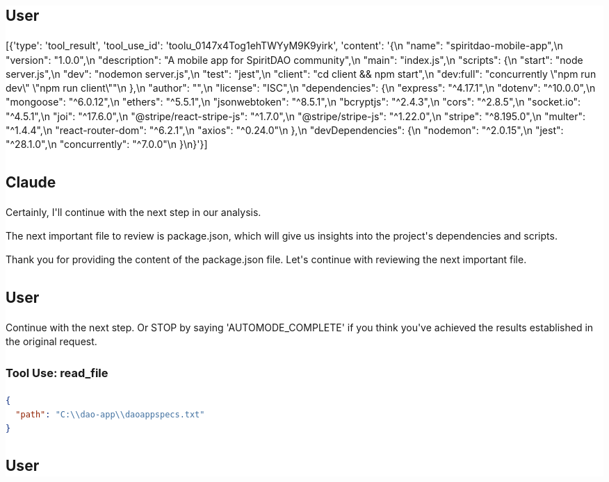 ## User

[{'type': 'tool_result', 'tool_use_id': 'toolu_0147x4Tog1ehTWYyM9K9yirk', 'content': '{\n  "name": "spiritdao-mobile-app",\n  "version": "1.0.0",\n  "description": "A mobile app for SpiritDAO community",\n  "main": "index.js",\n  "scripts": {\n    "start": "node server.js",\n    "dev": "nodemon server.js",\n    "test": "jest",\n    "client": "cd client && npm start",\n    "dev:full": "concurrently \\"npm run dev\\" \\"npm run client\\""\n  },\n  "author": "",\n  "license": "ISC",\n  "dependencies": {\n    "express": "^4.17.1",\n    "dotenv": "^10.0.0",\n    "mongoose": "^6.0.12",\n    "ethers": "^5.5.1",\n    "jsonwebtoken": "^8.5.1",\n    "bcryptjs": "^2.4.3",\n    "cors": "^2.8.5",\n    "socket.io": "^4.5.1",\n    "joi": "^17.6.0",\n    "@stripe/react-stripe-js": "^1.7.0",\n    "@stripe/stripe-js": "^1.22.0",\n    "stripe": "^8.195.0",\n    "multer": "^1.4.4",\n    "react-router-dom": "^6.2.1",\n    "axios": "^0.24.0"\n  },\n  "devDependencies": {\n    "nodemon": "^2.0.15",\n    "jest": "^28.1.0",\n    "concurrently": "^7.0.0"\n  }\n}'}]

## Claude

Certainly, I'll continue with the next step in our analysis.

<thinking>
The next important file to review is package.json, which will give us insights into the project's dependencies and scripts.
</thinking>

Thank you for providing the content of the package.json file. Let's continue with reviewing the next important file.

## User

Continue with the next step. Or STOP by saying 'AUTOMODE_COMPLETE' if you think you've achieved the results established in the original request.

### Tool Use: read_file

```json
{
  "path": "C:\\dao-app\\daoappspecs.txt"
}
```

## User
